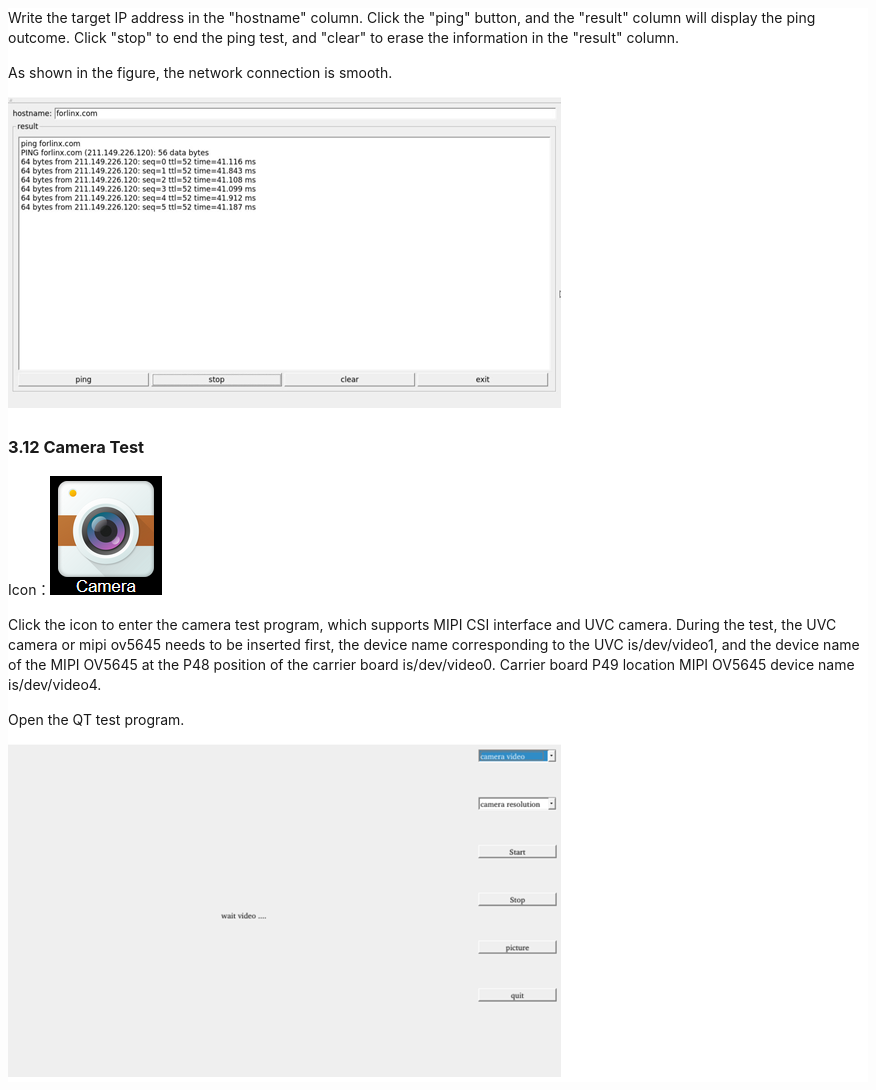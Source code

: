 Write the target IP address in the "hostname" column. Click the "ping" button, and the "result" column will display the ping outcome. Click "stop" to end the ping test, and "clear" to erase the information in the "result" column.

As shown in the figure, the network connection is smooth.

![Image](./images/OK527N-C_Linux5.15.47_User_Manual/58cb2cca95e54cf78502e6511b2e3e2d.png)

### 3.12 Camera Test

Icon：![Image](./images/OK527N-C_Linux5.15.47_User_Manual/41af9788e1d541048ceeb0fb17f2f67a.png)

Click the icon to enter the camera test program, which supports MIPI CSI interface and UVC camera. During the test, the UVC camera or mipi ov5645 needs to be inserted first, the device name corresponding to the UVC is/dev/video1, and the device name of the MIPI OV5645 at the P48 position of the carrier board is/dev/video0. Carrier board P49 location MIPI OV5645 device name is/dev/video4. 

Open the QT test program.

![Image](./images/OK527N-C_Linux5.15.47_User_Manual/3353cea26e2d42149a1e3b539ac83ea6.png)
